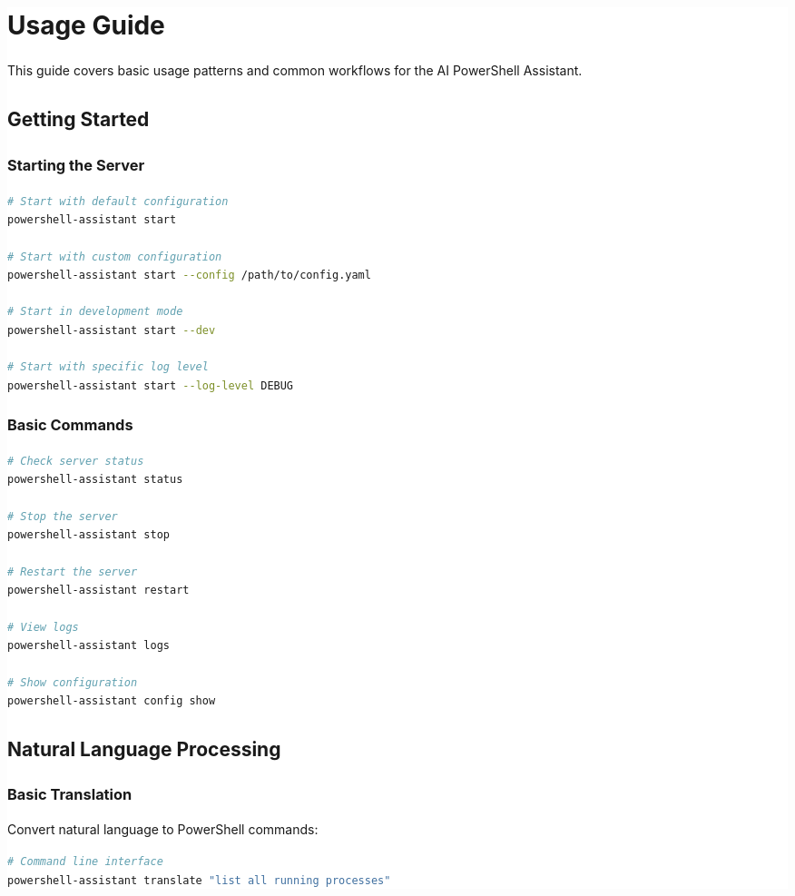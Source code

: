 # Usage Guide

This guide covers basic usage patterns and common workflows for the AI PowerShell Assistant.

## Getting Started

### Starting the Server

```bash
# Start with default configuration
powershell-assistant start

# Start with custom configuration
powershell-assistant start --config /path/to/config.yaml

# Start in development mode
powershell-assistant start --dev

# Start with specific log level
powershell-assistant start --log-level DEBUG
```

### Basic Commands

```bash
# Check server status
powershell-assistant status

# Stop the server
powershell-assistant stop

# Restart the server
powershell-assistant restart

# View logs
powershell-assistant logs

# Show configuration
powershell-assistant config show
```

## Natural Language Processing

### Basic Translation

Convert natural language to PowerShell commands:

```bash
# Command line interface
powershell-assistant translate "list all running processes"
```
